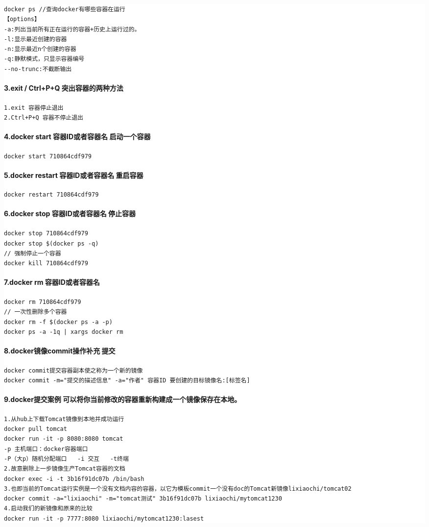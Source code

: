 ```
docker ps //查询docker有哪些容器在运行
【options】
-a:列出当前所有正在运行的容器+历史上运行过的。
-l:显示最近创建的容器
-n:显示最近n个创建的容器
-q:静默模式，只显示容器编号
--no-trunc:不截断输出
```

#### 3.exit / Ctrl+P+Q  突出容器的两种方法

```
1.exit 容器停止退出
2.Ctrl+P+Q 容器不停止退出
```

#### 4.docker start 容器ID或者容器名      启动一个容器

```
docker start 710864cdf979
```

#### 5.docker restart 容器ID或者容器名    重启容器

```
docker restart 710864cdf979
```

#### 6.docker stop 容器ID或者容器名    停止容器

```
docker stop 710864cdf979
docker stop $(docker ps -q)
// 强制停止一个容器
docker kill 710864cdf979
```

#### 7.docker rm 容器ID或者容器名

```
docker rm 710864cdf979
// 一次性删除多个容器
docker rm -f $(docker ps -a -p)
docker ps -a -1q | xargs docker rm
```

#### 8.docker镜像commit操作补充   提交

```
docker commit提交容器副本使之称为一个新的镜像
docker commit -m="提交的描述信息" -a="作者" 容器ID 要创建的目标镜像名:[标签名]
```

#### 9.docker提交案例   可以将你当前修改的容器重新构建成一个镜像保存在本地。 

```
1.从hub上下载Tomcat镜像到本地并成功运行   
docker pull tomcat
docker run -it -p 8080:8080 tomcat
-p 主机端口：docker容器端口
-P（大p）随机分配端口   -i 交互   -t终端
2.故意删除上一步镜像生产Tomcat容器的文档
docker exec -i -t 3b16f91dc07b /bin/bash
3.也即当前的Tomcat运行实例是一个没有文档内容的容器，以它为模板commit一个没有doc的Tomcat新镜像lixiaochi/tomcat02
docker commit -a="lixiaochi" -m="tomcat测试" 3b16f91dc07b lixiaochi/mytomcat1230
4.启动我们的新镜像和原来的比较
docker run -it -p 7777:8080 lixiaochi/mytomcat1230:lasest
```
